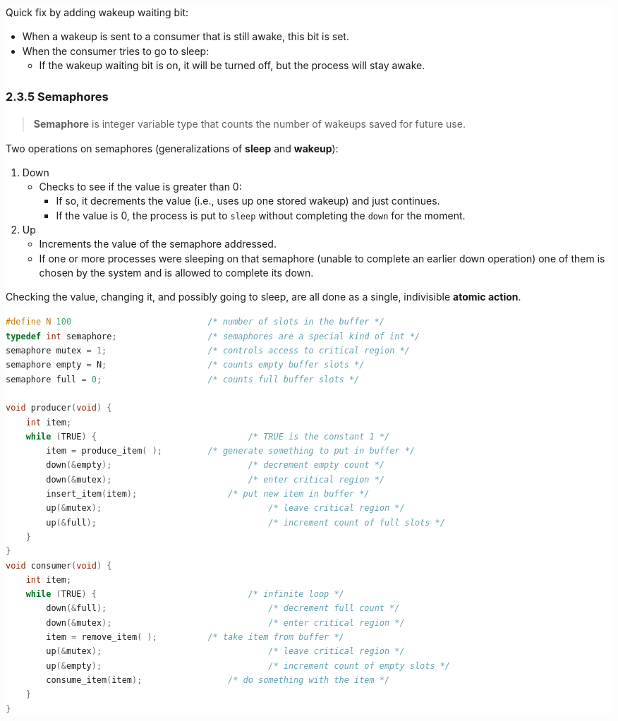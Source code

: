 Quick fix by adding wakeup waiting bit:
* When a wakeup is sent to a consumer that is still awake, this bit is set.
* When the consumer tries to go to sleep:
	* If the wakeup waiting bit is on, it will be turned off, but the process will stay awake.

### 2.3.5 Semaphores

> **Semaphore** is integer variable type that counts the number of wakeups saved for future use. 

Two operations on semaphores (generalizations of **sleep** and **wakeup**):

1. Down
	* Checks to see if the value is greater than 0:
		* If so, it decrements the value (i.e., uses up one stored wakeup) and just continues.
		* If the value is 0, the process is put to `sleep` without completing the `down` for the moment.
2. Up 
	* Increments the value of the semaphore addressed.
	* If one or more processes were sleeping on that semaphore (unable to complete an earlier down operation) one of them is chosen by the system and is allowed to complete its down.

Checking the value, changing it, and possibly going to sleep, are all done as a single, indivisible **atomic action**.

```cpp
#define N 100 							/* number of slots in the buffer */
typedef int semaphore;					/* semaphores are a special kind of int */
semaphore mutex = 1; 					/* controls access to critical region */
semaphore empty = N; 					/* counts empty buffer slots */
semaphore full = 0; 					/* counts full buffer slots */

void producer(void) {
	int item;
	while (TRUE) { 								/* TRUE is the constant 1 */
		item = produce_item( ); 		/* generate something to put in buffer */
		down(&empty); 							/* decrement empty count */
		down(&mutex); 							/* enter critical region */
		insert_item(item); 					/* put new item in buffer */
		up(&mutex); 								/* leave critical region */
		up(&full); 									/* increment count of full slots */
	}	
}
void consumer(void) {
	int item;
	while (TRUE) {								/* infinite loop */
		down(&full); 								/* decrement full count */
		down(&mutex);								/* enter critical region */
		item = remove_item( ); 			/* take item from buffer */
		up(&mutex); 								/* leave critical region */
		up(&empty); 								/* increment count of empty slots */
		consume_item(item); 				/* do something with the item */
	}
}
```
